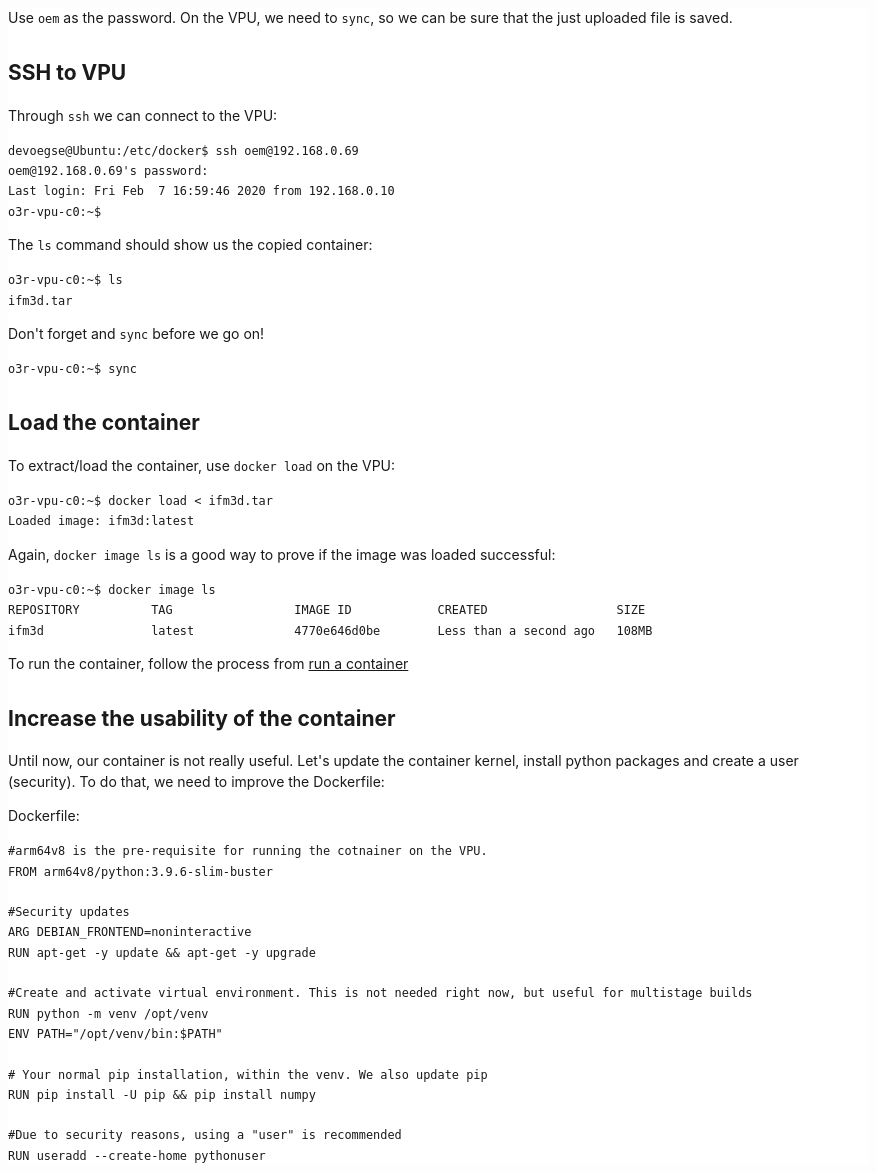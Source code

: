 Use `oem` as the password. On the VPU, we need to `sync`, so we can be sure that the just uploaded file is saved.

## SSH to VPU

Through `ssh` we can connect to the VPU:

```console
devoegse@Ubuntu:/etc/docker$ ssh oem@192.168.0.69
oem@192.168.0.69's password:
Last login: Fri Feb  7 16:59:46 2020 from 192.168.0.10
o3r-vpu-c0:~$
```

The `ls` command should show us the copied container:
```console
o3r-vpu-c0:~$ ls
ifm3d.tar
```

Don't forget and `sync` before we go on!

```console
o3r-vpu-c0:~$ sync
```

## Load the container

To extract/load the container, use `docker load` on the VPU:

```console
o3r-vpu-c0:~$ docker load < ifm3d.tar
Loaded image: ifm3d:latest
```

Again, `docker image ls` is a good way to prove if the image was loaded successful:

```console
o3r-vpu-c0:~$ docker image ls
REPOSITORY          TAG                 IMAGE ID            CREATED                  SIZE
ifm3d               latest              4770e646d0be        Less than a second ago   108MB
```

To run the container, follow the process from [run a container](#run-a-container)

## Increase the usability of the container

Until now, our container is not really useful. Let's update the container kernel, install python packages and create a user (security). To do that, we need to improve the Dockerfile:

Dockerfile:

```Docker
#arm64v8 is the pre-requisite for running the cotnainer on the VPU.
FROM arm64v8/python:3.9.6-slim-buster

#Security updates
ARG DEBIAN_FRONTEND=noninteractive
RUN apt-get -y update && apt-get -y upgrade

#Create and activate virtual environment. This is not needed right now, but useful for multistage builds
RUN python -m venv /opt/venv
ENV PATH="/opt/venv/bin:$PATH"

# Your normal pip installation, within the venv. We also update pip
RUN pip install -U pip && pip install numpy

#Due to security reasons, using a "user" is recommended
RUN useradd --create-home pythonuser
```